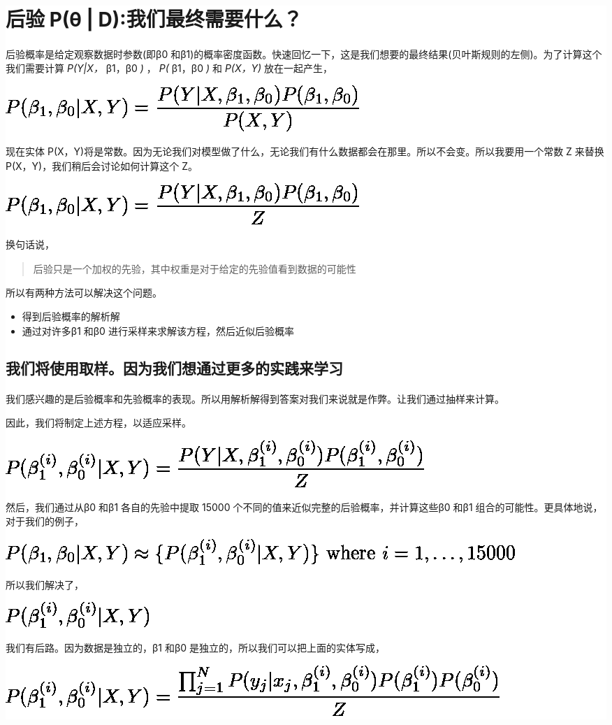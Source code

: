 # 后验 P(θ | D):我们最终需要什么？

后验概率是给定观察数据时参数(即β0 和β1)的概率密度函数。快速回忆一下，这是我们想要的最终结果(贝叶斯规则的左侧)。为了计算这个我们需要计算 *P(Y|X，* β1，β0 *)* ， *P(* β1，β0 *)* 和 *P(X，Y)* 放在一起产生，

![](img/6030a3d5bf015735056c2258a7aacf75.png)

现在实体 P(X，Y)将是常数。因为无论我们对模型做了什么，无论我们有什么数据都会在那里。所以不会变。所以我要用一个常数 Z 来替换 P(X，Y)，我们稍后会讨论如何计算这个 Z。

![](img/82414e40b30f3c6d8729e59561e7a3d1.png)

换句话说，

> 后验只是一个加权的先验，其中权重是对于给定的先验值看到数据的可能性

所以有两种方法可以解决这个问题。

*   得到后验概率的解析解
*   通过对许多β1 和β0 进行采样来求解该方程，然后近似后验概率

## 我们将使用取样。因为我们想通过更多的实践来学习

我们感兴趣的是后验概率和先验概率的表现。所以用解析解得到答案对我们来说就是作弊。让我们通过抽样来计算。

因此，我们将制定上述方程，以适应采样。

![](img/29402672d0d38515446ed1e12ba833b6.png)

然后，我们通过从β0 和β1 各自的先验中提取 15000 个不同的值来近似完整的后验概率，并计算这些β0 和β1 组合的可能性。更具体地说，对于我们的例子，

![](img/94e9ac28d1fbd77475af01805c061140.png)

所以我们解决了，

![](img/7eee426c82911bd13d61e2bf20e18f0d.png)

我们有后路。因为数据是独立的，β1 和β0 是独立的，所以我们可以把上面的实体写成，

![](img/e4a7af8e3fc69f5f91944e3a0bce13f0.png)
